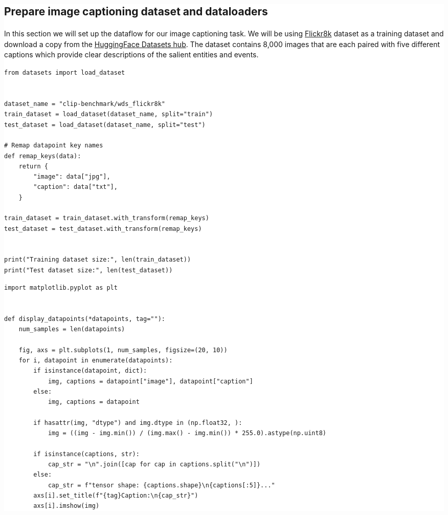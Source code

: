 ## Prepare image captioning dataset and dataloaders

In this section we will set up the dataflow for our image captioning task. We will be using [Flickr8k](http://hockenmaier.cs.illinois.edu/Framing_Image_Description/KCCA.html) dataset as a training dataset and download a copy from the [HuggingFace Datasets hub](https://huggingface.co/datasets/clip-benchmark/wds_flickr8k). The dataset contains 8,000 images that are each paired with five different captions which provide clear descriptions of the salient entities and events.

```{code-cell} ipython3
from datasets import load_dataset


dataset_name = "clip-benchmark/wds_flickr8k"
train_dataset = load_dataset(dataset_name, split="train")
test_dataset = load_dataset(dataset_name, split="test")

# Remap datapoint key names
def remap_keys(data):
    return {
        "image": data["jpg"],
        "caption": data["txt"],
    }

train_dataset = train_dataset.with_transform(remap_keys)
test_dataset = test_dataset.with_transform(remap_keys)


print("Training dataset size:", len(train_dataset))
print("Test dataset size:", len(test_dataset))
```

```{code-cell} ipython3
import matplotlib.pyplot as plt


def display_datapoints(*datapoints, tag=""):
    num_samples = len(datapoints)

    fig, axs = plt.subplots(1, num_samples, figsize=(20, 10))
    for i, datapoint in enumerate(datapoints):
        if isinstance(datapoint, dict):
            img, captions = datapoint["image"], datapoint["caption"]
        else:
            img, captions = datapoint

        if hasattr(img, "dtype") and img.dtype in (np.float32, ):
            img = ((img - img.min()) / (img.max() - img.min()) * 255.0).astype(np.uint8)

        if isinstance(captions, str):
            cap_str = "\n".join([cap for cap in captions.split("\n")])
        else:
            cap_str = f"tensor shape: {captions.shape}\n{captions[:5]}..."
        axs[i].set_title(f"{tag}Caption:\n{cap_str}")
        axs[i].imshow(img)
```
